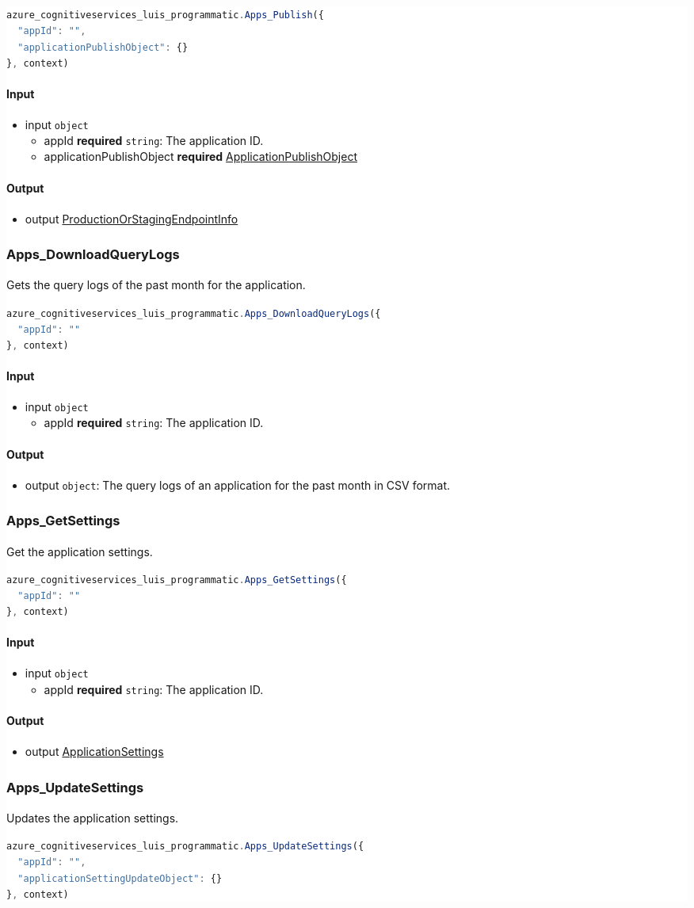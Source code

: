 
```js
azure_cognitiveservices_luis_programmatic.Apps_Publish({
  "appId": "",
  "applicationPublishObject": {}
}, context)
```

#### Input
* input `object`
  * appId **required** `string`: The application ID.
  * applicationPublishObject **required** [ApplicationPublishObject](#applicationpublishobject)

#### Output
* output [ProductionOrStagingEndpointInfo](#productionorstagingendpointinfo)

### Apps_DownloadQueryLogs
Gets the query logs of the past month for the application.


```js
azure_cognitiveservices_luis_programmatic.Apps_DownloadQueryLogs({
  "appId": ""
}, context)
```

#### Input
* input `object`
  * appId **required** `string`: The application ID.

#### Output
* output `object`: The query logs of an application for the past month in CSV format.

### Apps_GetSettings
Get the application settings.


```js
azure_cognitiveservices_luis_programmatic.Apps_GetSettings({
  "appId": ""
}, context)
```

#### Input
* input `object`
  * appId **required** `string`: The application ID.

#### Output
* output [ApplicationSettings](#applicationsettings)

### Apps_UpdateSettings
Updates the application settings.


```js
azure_cognitiveservices_luis_programmatic.Apps_UpdateSettings({
  "appId": "",
  "applicationSettingUpdateObject": {}
}, context)
```
